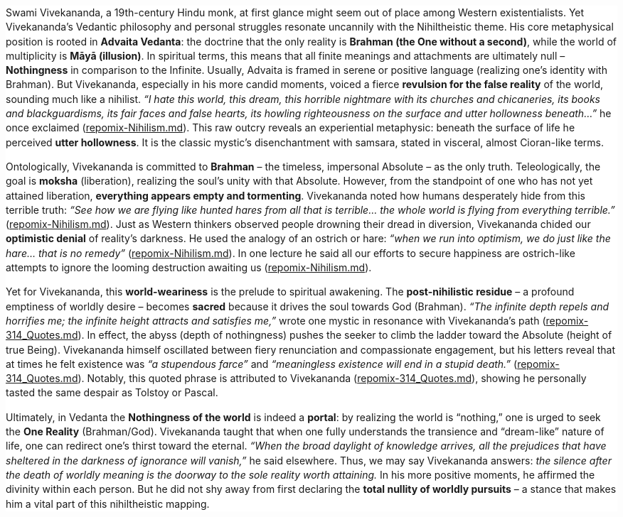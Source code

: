 Swami Vivekananda, a 19th-century Hindu monk, at first glance might seem out of place among Western existentialists. Yet Vivekananda’s Vedantic philosophy and personal struggles resonate uncannily with the Nihiltheistic theme. His core metaphysical position is rooted in **Advaita Vedanta**: the doctrine that the only reality is **Brahman (the One without a second)**, while the world of multiplicity is **Māyā (illusion)**. In spiritual terms, this means that all finite meanings and attachments are ultimately null – **Nothingness** in comparison to the Infinite. Usually, Advaita is framed in serene or positive language (realizing one’s identity with Brahman). But Vivekananda, especially in his more candid moments, voiced a fierce **revulsion for the false reality** of the world, sounding much like a nihilist. _“I hate this world, this dream, this horrible nightmare with its churches and chicaneries, its books and blackguardisms, its fair faces and false hearts, its howling righteousness on the surface and utter hollowness beneath…”_ he once exclaimed ([repomix-Nihilism.md](file://file-k6nozfqtr4fpdxqg8vpqk1%23:~:text=how%20about%20vivekananda,%20who%20tillich,tillich%20actually%20believe%20that%20this/)). This raw outcry reveals an experiential metaphysic: beneath the surface of life he perceived **utter hollowness**. It is the classic mystic’s disenchantment with samsara, stated in visceral, almost Cioran-like terms.

Ontologically, Vivekananda is committed to **Brahman** – the timeless, impersonal Absolute – as the only truth. Teleologically, the goal is **moksha** (liberation), realizing the soul’s unity with that Absolute. However, from the standpoint of one who has not yet attained liberation, **everything appears empty and tormenting**. Vivekananda noted how humans desperately hide from this terrible truth: _“See how we are flying like hunted hares from all that is terrible… the whole world is flying from everything terrible.”_ ([repomix-Nihilism.md](file://file-k6nozfqtr4fpdxqg8vpqk1%23:~:text=nothingness%3F,and%20doubt%20are%20built%20in/)). Just as Western thinkers observed people drowning their dread in diversion, Vivekananda chided our **optimistic denial** of reality’s darkness. He used the analogy of an ostrich or hare: _“when we run into optimism, we do just like the hare… that is no remedy”_ ([repomix-Nihilism.md](file://file-k6nozfqtr4fpdxqg8vpqk1%23:~:text=nothingness.&nbsp;&nbsp;,hides%20her%20head%20in%20the/)). In one lecture he said all our efforts to secure happiness are ostrich-like attempts to ignore the looming destruction awaiting us ([repomix-Nihilism.md](file://file-k6nozfqtr4fpdxqg8vpqk1%23:~:text=vivekananda,he's%20already%20a/)).

Yet for Vivekananda, this **world-weariness** is the prelude to spiritual awakening. The **post-nihilistic residue** – a profound emptiness of worldly desire – becomes **sacred** because it drives the soul towards God (Brahman). _“The infinite depth repels and horrifies me; the infinite height attracts and satisfies me,”_ wrote one mystic in resonance with Vivekananda’s path ([repomix-314_Quotes.md](file://xn--file-6g4iqtwbd94o4i7s7pj1iu%23:~:text=decorations,%20and%20thenthen%20we%20fall,of%20obtaining%20some%20temporal%20advantage-i783f/)). In effect, the abyss (depth of nothingness) pushes the seeker to climb the ladder toward the Absolute (height of true Being). Vivekananda himself oscillated between fiery renunciation and compassionate engagement, but his letters reveal that at times he felt existence was _“a stupendous farce”_ and _“meaningless existence will end in a stupid death.”_ ([repomix-314_Quotes.md](file://xn--file-6g4iqtwbd94o4i7s7pj1iu%23:~:text=existence%20secure,%20\(vivekananda-ll69b/)). Notably, this quoted phrase is attributed to Vivekananda ([repomix-314_Quotes.md](file://xn--file-6g4iqtwbd94o4i7s7pj1iu%23:~:text=existence%20secure,%20\(vivekananda-ll69b/)), showing he personally tasted the same despair as Tolstoy or Pascal.

Ultimately, in Vedanta the **Nothingness of the world** is indeed a **portal**: by realizing the world is “nothing,” one is urged to seek the **One Reality** (Brahman/God). Vivekananda taught that when one fully understands the transience and “dream-like” nature of life, one can redirect one’s thirst toward the eternal. _“When the broad daylight of knowledge arrives, all the prejudices that have sheltered in the darkness of ignorance will vanish,”_ he said elsewhere. Thus, we may say Vivekananda answers: _the silence after the death of worldly meaning is the doorway to the sole reality worth attaining._ In his more positive moments, he affirmed the divinity within each person. But he did not shy away from first declaring the **total nullity of worldly pursuits** – a stance that makes him a vital part of this nihiltheistic mapping.
